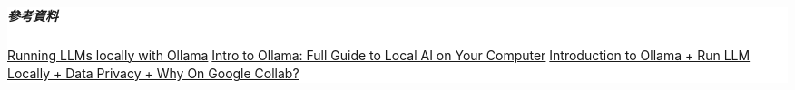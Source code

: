 ##### 參考資料

[Running LLMs locally with Ollama](https://medium.com/@omargohan/running-llms-locally-with-ollama-b87b087e70e6)
[Intro to Ollama: Full Guide to Local AI on Your Computer](https://www.shepbryan.com/blog/ollama#why-ollama-matters)
[Introduction to Ollama + Run LLM Locally + Data Privacy + Why On Google Collab?](https://medium.com/@sridevi.gogusetty/introduction-to-ollama-run-llm-locally-data-privacy-f7e4e58b37a0)
